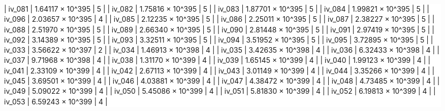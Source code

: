 | iv_081 | 1.64117 × 10^395 | 5 |
| iv_082 | 1.75816 × 10^395 | 5 |
| iv_083 | 1.87701 × 10^395 | 5 |
| iv_084 | 1.99821 × 10^395 | 5 |
| iv_096 | 2.03657 × 10^395 | 4 |
| iv_085 | 2.12235 × 10^395 | 5 |
| iv_086 | 2.25011 × 10^395 | 5 |
| iv_087 | 2.38227 × 10^395 | 5 |
| iv_088 | 2.51970 × 10^395 | 5 |
| iv_089 | 2.66340 × 10^395 | 5 |
| iv_090 | 2.81448 × 10^395 | 5 |
| iv_091 | 2.97419 × 10^395 | 5 |
| iv_092 | 3.14389 × 10^395 | 5 |
| iv_093 | 3.32511 × 10^395 | 5 |
| iv_094 | 3.51952 × 10^395 | 5 |
| iv_095 | 3.72895 × 10^395 | 5 |
| iv_033 | 3.56622 × 10^397 | 2 |
| iv_034 | 1.46913 × 10^398 | 4 |
| iv_035 | 3.42635 × 10^398 | 4 |
| iv_036 | 6.32433 × 10^398 | 4 |
| iv_037 | 9.71968 × 10^398 | 4 |
| iv_038 | 1.31170 × 10^399 | 4 |
| iv_039 | 1.65145 × 10^399 | 4 |
| iv_040 | 1.99123 × 10^399 | 4 |
| iv_041 | 2.33109 × 10^399 | 4 |
| iv_042 | 2.67113 × 10^399 | 4 |
| iv_043 | 3.01149 × 10^399 | 4 |
| iv_044 | 3.35266 × 10^399 | 4 |
| iv_045 | 3.69501 × 10^399 | 4 |
| iv_046 | 4.03881 × 10^399 | 4 |
| iv_047 | 4.38472 × 10^399 | 4 |
| iv_048 | 4.73485 × 10^399 | 4 |
| iv_049 | 5.09022 × 10^399 | 4 |
| iv_050 | 5.45086 × 10^399 | 4 |
| iv_051 | 5.81830 × 10^399 | 4 |
| iv_052 | 6.19813 × 10^399 | 4 |
| iv_053 | 6.59243 × 10^399 | 4 |